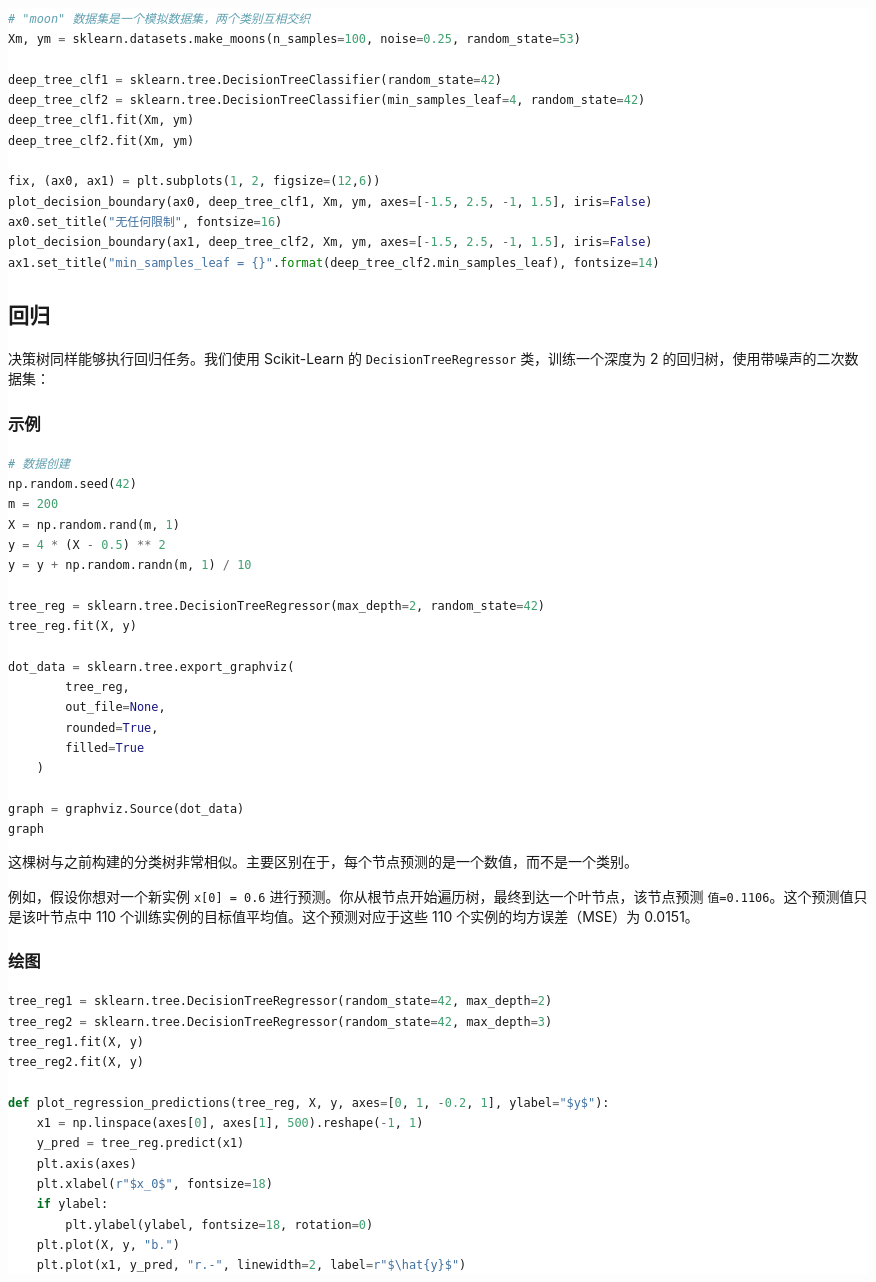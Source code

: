 ```python
# "moon" 数据集是一个模拟数据集，两个类别互相交织
Xm, ym = sklearn.datasets.make_moons(n_samples=100, noise=0.25, random_state=53)

deep_tree_clf1 = sklearn.tree.DecisionTreeClassifier(random_state=42)
deep_tree_clf2 = sklearn.tree.DecisionTreeClassifier(min_samples_leaf=4, random_state=42)
deep_tree_clf1.fit(Xm, ym)
deep_tree_clf2.fit(Xm, ym)

fix, (ax0, ax1) = plt.subplots(1, 2, figsize=(12,6))
plot_decision_boundary(ax0, deep_tree_clf1, Xm, ym, axes=[-1.5, 2.5, -1, 1.5], iris=False)
ax0.set_title("无任何限制", fontsize=16)
plot_decision_boundary(ax1, deep_tree_clf2, Xm, ym, axes=[-1.5, 2.5, -1, 1.5], iris=False)
ax1.set_title("min_samples_leaf = {}".format(deep_tree_clf2.min_samples_leaf), fontsize=14)
```

## 回归

决策树同样能够执行回归任务。我们使用 Scikit-Learn 的 `DecisionTreeRegressor` 类，训练一个深度为 2 的回归树，使用带噪声的二次数据集：

### 示例

```python
# 数据创建
np.random.seed(42)
m = 200
X = np.random.rand(m, 1)
y = 4 * (X - 0.5) ** 2
y = y + np.random.randn(m, 1) / 10

tree_reg = sklearn.tree.DecisionTreeRegressor(max_depth=2, random_state=42)
tree_reg.fit(X, y)

dot_data = sklearn.tree.export_graphviz(
        tree_reg,
        out_file=None,
        rounded=True,
        filled=True
    )

graph = graphviz.Source(dot_data) 
graph
```

这棵树与之前构建的分类树非常相似。主要区别在于，每个节点预测的是一个数值，而不是一个类别。

例如，假设你想对一个新实例 `x[0] = 0.6` 进行预测。你从根节点开始遍历树，最终到达一个叶节点，该节点预测 `值=0.1106`。这个预测值只是该叶节点中 110 个训练实例的目标值平均值。这个预测对应于这些 110 个实例的均方误差（MSE）为 0.0151。

### 绘图

```python
tree_reg1 = sklearn.tree.DecisionTreeRegressor(random_state=42, max_depth=2)
tree_reg2 = sklearn.tree.DecisionTreeRegressor(random_state=42, max_depth=3)
tree_reg1.fit(X, y)
tree_reg2.fit(X, y)

def plot_regression_predictions(tree_reg, X, y, axes=[0, 1, -0.2, 1], ylabel="$y$"):
    x1 = np.linspace(axes[0], axes[1], 500).reshape(-1, 1)
    y_pred = tree_reg.predict(x1)
    plt.axis(axes)
    plt.xlabel(r"$x_0$", fontsize=18)
    if ylabel:
        plt.ylabel(ylabel, fontsize=18, rotation=0)
    plt.plot(X, y, "b.")
    plt.plot(x1, y_pred, "r.-", linewidth=2, label=r"$\hat{y}$")
```